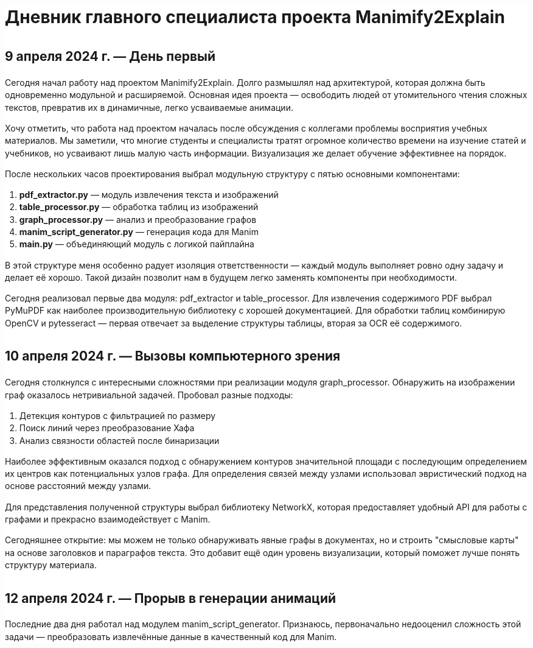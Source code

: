 # Дневник главного специалиста проекта Manimify2Explain

## 9 апреля 2024 г. — День первый

Сегодня начал работу над проектом Manimify2Explain. Долго размышлял над архитектурой, которая должна быть одновременно модульной и расширяемой. Основная идея проекта — освободить людей от утомительного чтения сложных текстов, превратив их в динамичные, легко усваиваемые анимации.

Хочу отметить, что работа над проектом началась после обсуждения с коллегами проблемы восприятия учебных материалов. Мы заметили, что многие студенты и специалисты тратят огромное количество времени на изучение статей и учебников, но усваивают лишь малую часть информации. Визуализация же делает обучение эффективнее на порядок.

После нескольких часов проектирования выбрал модульную структуру с пятью основными компонентами:

1. **pdf_extractor.py** — модуль извлечения текста и изображений
2. **table_processor.py** — обработка таблиц из изображений
3. **graph_processor.py** — анализ и преобразование графов
4. **manim_script_generator.py** — генерация кода для Manim
5. **main.py** — объединяющий модуль с логикой пайплайна

В этой структуре меня особенно радует изоляция ответственности — каждый модуль выполняет ровно одну задачу и делает её хорошо. Такой дизайн позволит нам в будущем легко заменять компоненты при необходимости.

Сегодня реализовал первые два модуля: pdf_extractor и table_processor. Для извлечения содержимого PDF выбрал PyMuPDF как наиболее производительную библиотеку с хорошей документацией. Для обработки таблиц комбинирую OpenCV и pytesseract — первая отвечает за выделение структуры таблицы, вторая за OCR её содержимого.

## 10 апреля 2024 г. — Вызовы компьютерного зрения

Сегодня столкнулся с интересными сложностями при реализации модуля graph_processor. Обнаружить на изображении граф оказалось нетривиальной задачей. Пробовал разные подходы:

1. Детекция контуров с фильтрацией по размеру
2. Поиск линий через преобразование Хафа
3. Анализ связности областей после бинаризации

Наиболее эффективным оказался подход с обнаружением контуров значительной площади с последующим определением их центров как потенциальных узлов графа. Для определения связей между узлами использовал эвристический подход на основе расстояний между узлами.

Для представления полученной структуры выбрал библиотеку NetworkX, которая предоставляет удобный API для работы с графами и прекрасно взаимодействует с Manim.

Сегодняшнее открытие: мы можем не только обнаруживать явные графы в документах, но и строить "смысловые карты" на основе заголовков и параграфов текста. Это добавит ещё один уровень визуализации, который поможет лучше понять структуру материала.

## 12 апреля 2024 г. — Прорыв в генерации анимаций

Последние два дня работал над модулем manim_script_generator. Признаюсь, первоначально недооценил сложность этой задачи — преобразовать извлечённые данные в качественный код для Manim.
